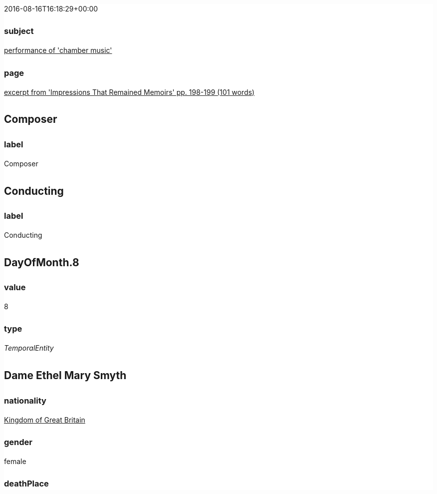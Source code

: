 
2016-08-16T16:18:29+00:00

### subject


[performance of 'chamber music'](#performance-of-'chamber-music')

### page


[excerpt from 'Impressions That Remained Memoirs' pp. 198-199 (101 words)](#excerpt-from-'Impressions-That-Remained-Memoirs'-pp.-198-199-(101-words))

## Composer

### label


Composer

## Conducting

### label


Conducting

## DayOfMonth.8

### value


8

### type


*TemporalEntity*

## Dame Ethel Mary Smyth

### nationality


[Kingdom of Great Britain](#Kingdom-of-Great-Britain)

### gender


female

### deathPlace
